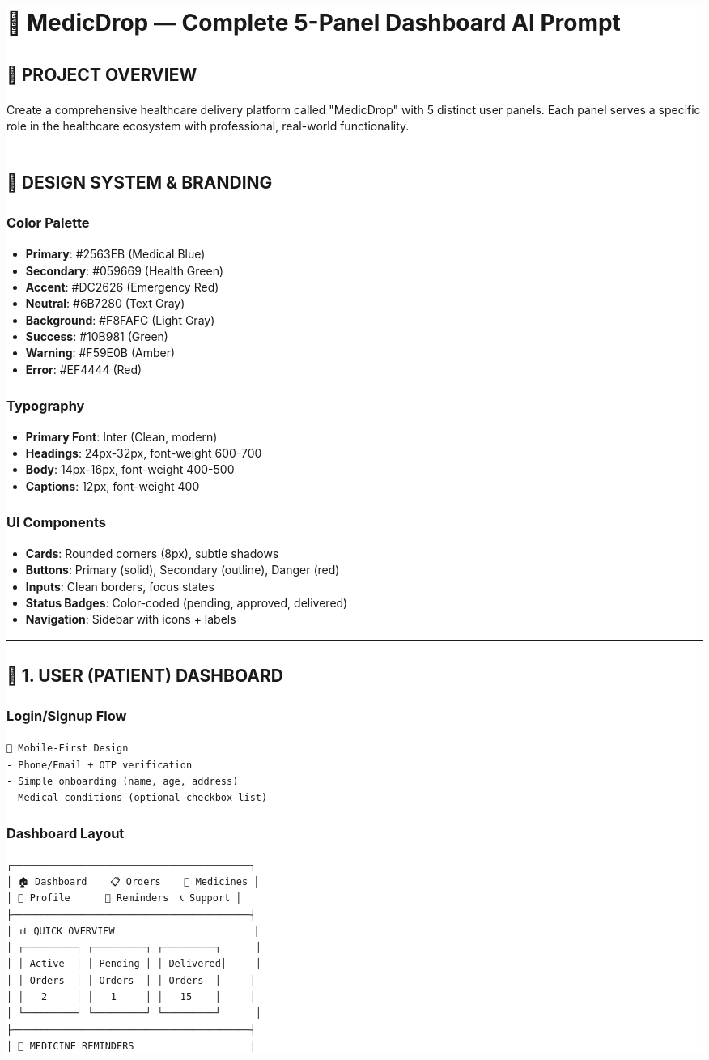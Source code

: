 # 🏥 MedicDrop — Complete 5-Panel Dashboard AI Prompt

## 🎯 **PROJECT OVERVIEW**
Create a comprehensive healthcare delivery platform called "MedicDrop" with 5 distinct user panels. Each panel serves a specific role in the healthcare ecosystem with professional, real-world functionality.

---

## 🎨 **DESIGN SYSTEM & BRANDING**

### **Color Palette**
- **Primary**: #2563EB (Medical Blue)
- **Secondary**: #059669 (Health Green) 
- **Accent**: #DC2626 (Emergency Red)
- **Neutral**: #6B7280 (Text Gray)
- **Background**: #F8FAFC (Light Gray)
- **Success**: #10B981 (Green)
- **Warning**: #F59E0B (Amber)
- **Error**: #EF4444 (Red)

### **Typography**
- **Primary Font**: Inter (Clean, modern)
- **Headings**: 24px-32px, font-weight 600-700
- **Body**: 14px-16px, font-weight 400-500
- **Captions**: 12px, font-weight 400

### **UI Components**
- **Cards**: Rounded corners (8px), subtle shadows
- **Buttons**: Primary (solid), Secondary (outline), Danger (red)
- **Inputs**: Clean borders, focus states
- **Status Badges**: Color-coded (pending, approved, delivered)
- **Navigation**: Sidebar with icons + labels

---

## 👤 **1. USER (PATIENT) DASHBOARD**

### **Login/Signup Flow**
```
📱 Mobile-First Design
- Phone/Email + OTP verification
- Simple onboarding (name, age, address)
- Medical conditions (optional checkbox list)
```

### **Dashboard Layout**
```
┌─────────────────────────────────────────┐
│ 🏠 Dashboard    📋 Orders    💊 Medicines │
│ 👤 Profile      🔔 Reminders  📞 Support │
├─────────────────────────────────────────┤
│ 📊 QUICK OVERVIEW                        │
│ ┌─────────┐ ┌─────────┐ ┌─────────┐      │
│ │ Active  │ │ Pending │ │ Delivered│     │
│ │ Orders  │ │ Orders  │ │ Orders  │     │
│ │   2     │ │   1     │ │   15    │     │
│ └─────────┘ └─────────┘ └─────────┘      │
├─────────────────────────────────────────┤
│ 🔔 MEDICINE REMINDERS                    │
```